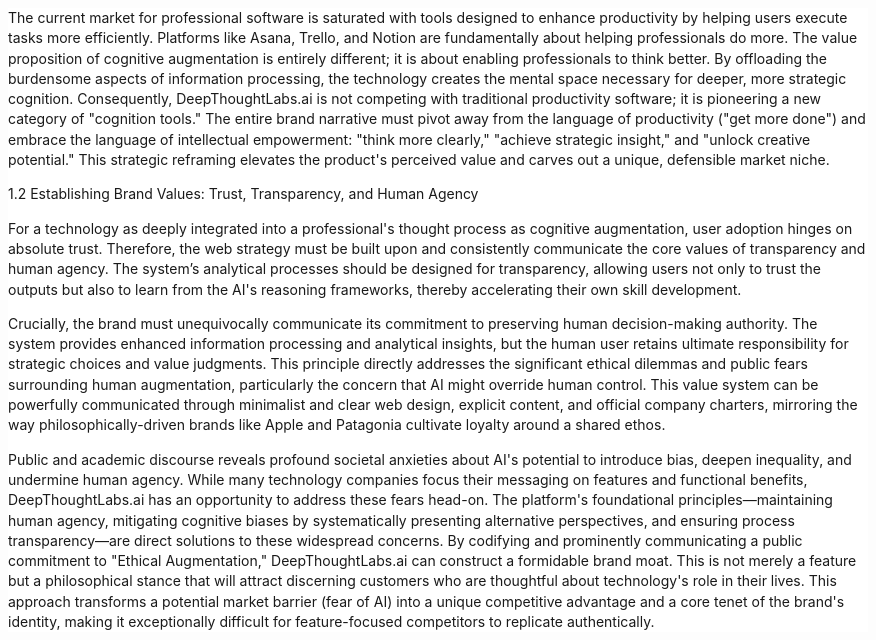 
  The current market for professional software is saturated with tools designed to enhance productivity by
  helping users execute tasks more efficiently. Platforms like Asana, Trello, and Notion are fundamentally
  about helping professionals do more. The value proposition of cognitive augmentation is entirely
  different; it is about enabling professionals to think better. By offloading the burdensome aspects of
  information processing, the technology creates the mental space necessary for deeper, more strategic
  cognition. Consequently, DeepThoughtLabs.ai is not competing with traditional productivity software; it is
   pioneering a new category of "cognition tools." The entire brand narrative must pivot away from the
  language of productivity ("get more done") and embrace the language of intellectual empowerment: "think
  more clearly," "achieve strategic insight," and "unlock creative potential." This strategic reframing
  elevates the product's perceived value and carves out a unique, defensible market niche.

  1.2 Establishing Brand Values: Trust, Transparency, and Human Agency


  For a technology as deeply integrated into a professional's thought process as cognitive augmentation,
  user adoption hinges on absolute trust. Therefore, the web strategy must be built upon and consistently
  communicate the core values of transparency and human agency. The system’s analytical processes should be
  designed for transparency, allowing users not only to trust the outputs but also to learn from the AI's
  reasoning frameworks, thereby accelerating their own skill development.


  Crucially, the brand must unequivocally communicate its commitment to preserving human decision-making
  authority. The system provides enhanced information processing and analytical insights, but the human user
   retains ultimate responsibility for strategic choices and value judgments. This principle directly
  addresses the significant ethical dilemmas and public fears surrounding human augmentation, particularly
  the concern that AI might override human control. This value system can be powerfully communicated through
   minimalist and clear web design, explicit content, and official company charters, mirroring the way
  philosophically-driven brands like Apple and Patagonia cultivate loyalty around a shared ethos.


  Public and academic discourse reveals profound societal anxieties about AI's potential to introduce bias,
  deepen inequality, and undermine human agency. While many technology companies focus their messaging on
  features and functional benefits, DeepThoughtLabs.ai has an opportunity to address these fears head-on.
  The platform's foundational principles—maintaining human agency, mitigating cognitive biases by
  systematically presenting alternative perspectives, and ensuring process transparency—are direct solutions
   to these widespread concerns. By codifying and prominently communicating a public commitment to "Ethical
  Augmentation," DeepThoughtLabs.ai can construct a formidable brand moat. This is not merely a feature but
  a philosophical stance that will attract discerning customers who are thoughtful about technology's role
  in their lives. This approach transforms a potential market barrier (fear of AI) into a unique competitive
   advantage and a core tenet of the brand's identity, making it exceptionally difficult for feature-focused
   competitors to replicate authentically.
